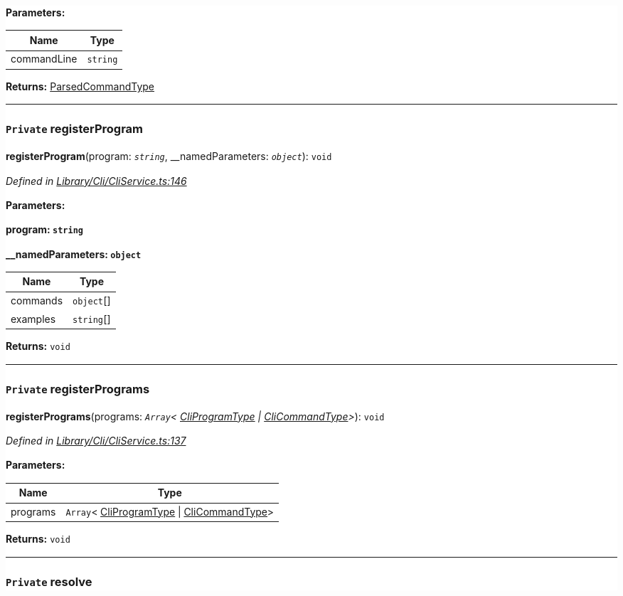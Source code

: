 **Parameters:**

| Name | Type |
| ------ | ------ |
| commandLine | `string` |

**Returns:** [ParsedCommandType](../modules/clitypes#parsedcommandtype)

___
<a id="registerprogram"></a>

### `Private` registerProgram

**registerProgram**(program: *`string`*, __namedParameters: *`object`*): `void`

*Defined in [Library/Cli/CliService.ts:146](https://github.com/SpoonX/stix/blob/e27bbb3/src/Library/Cli/CliService.ts#L146)*

**Parameters:**

**program: `string`**

**__namedParameters: `object`**

| Name | Type |
| ------ | ------ |
| commands | `object`[] |
| examples | `string`[] |

**Returns:** `void`

___
<a id="registerprograms"></a>

### `Private` registerPrograms

**registerPrograms**(programs: *`Array`< [CliProgramType](../modules/clitypes#cliprogramtype) &#124; [CliCommandType](../modules/clitypes#clicommandtype)>*): `void`

*Defined in [Library/Cli/CliService.ts:137](https://github.com/SpoonX/stix/blob/e27bbb3/src/Library/Cli/CliService.ts#L137)*

**Parameters:**

| Name | Type |
| ------ | ------ |
| programs | `Array`< [CliProgramType](../modules/clitypes#cliprogramtype) &#124; [CliCommandType](../modules/clitypes#clicommandtype)> |

**Returns:** `void`

___
<a id="resolve"></a>

### `Private` resolve
